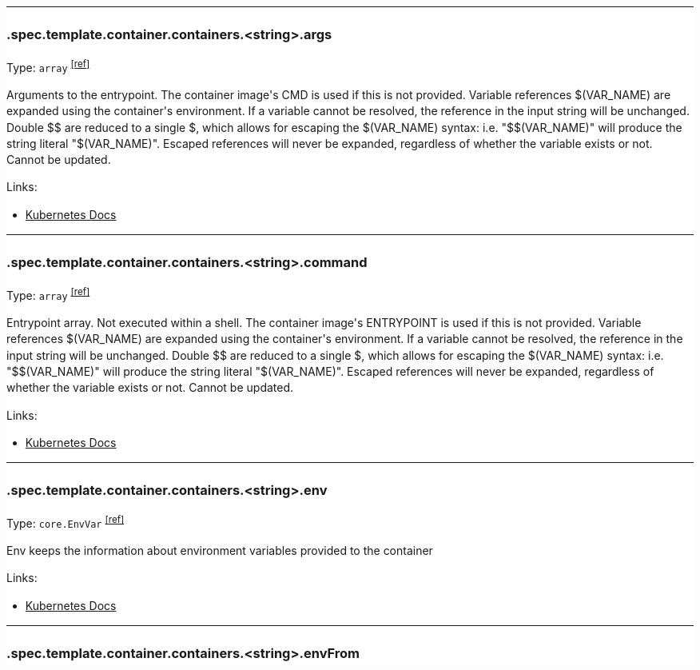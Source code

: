 ***

### .spec.template.container.containers.\<string\>.args

Type: `array` <sup>[\[ref\]](https://github.com/arangodb/kube-arangodb/blob/1.2.40/pkg/apis/scheduler/v1alpha1/container/resources/core.go#L50)</sup>

Arguments to the entrypoint.
The container image's CMD is used if this is not provided.
Variable references $(VAR_NAME) are expanded using the container's environment. If a variable
cannot be resolved, the reference in the input string will be unchanged. Double $$ are reduced
to a single $, which allows for escaping the $(VAR_NAME) syntax: i.e. "$$(VAR_NAME)" will
produce the string literal "$(VAR_NAME)". Escaped references will never be expanded, regardless
of whether the variable exists or not. Cannot be updated.

Links:
* [Kubernetes Docs](https://kubernetes.io/docs/tasks/inject-data-application/define-command-argument-container/#running-a-command-in-a-shell)

***

### .spec.template.container.containers.\<string\>.command

Type: `array` <sup>[\[ref\]](https://github.com/arangodb/kube-arangodb/blob/1.2.40/pkg/apis/scheduler/v1alpha1/container/resources/core.go#L40)</sup>

Entrypoint array. Not executed within a shell.
The container image's ENTRYPOINT is used if this is not provided.
Variable references $(VAR_NAME) are expanded using the container's environment. If a variable
cannot be resolved, the reference in the input string will be unchanged. Double $$ are reduced
to a single $, which allows for escaping the $(VAR_NAME) syntax: i.e. "$$(VAR_NAME)" will
produce the string literal "$(VAR_NAME)". Escaped references will never be expanded, regardless
of whether the variable exists or not. Cannot be updated.

Links:
* [Kubernetes Docs](https://kubernetes.io/docs/tasks/inject-data-application/define-command-argument-container/#running-a-command-in-a-shell)

***

### .spec.template.container.containers.\<string\>.env

Type: `core.EnvVar` <sup>[\[ref\]](https://github.com/arangodb/kube-arangodb/blob/1.2.40/pkg/apis/scheduler/v1alpha1/container/resources/environments.go#L36)</sup>

Env keeps the information about environment variables provided to the container

Links:
* [Kubernetes Docs](https://kubernetes.io/docs/reference/generated/kubernetes-api/v1.29/#envvar-v1-core)

***

### .spec.template.container.containers.\<string\>.envFrom
